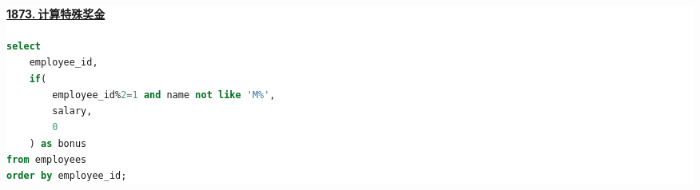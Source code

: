 #### [1873. 计算特殊奖金](https://leetcode.cn/problems/calculate-special-bonus/)

```sql
select
    employee_id,
    if(
        employee_id%2=1 and name not like 'M%',
        salary,
        0
    ) as bonus
from employees
order by employee_id;
```

#### 
